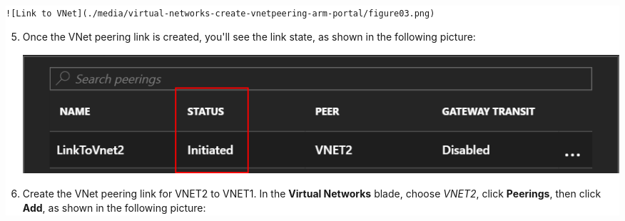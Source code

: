     ![Link to VNet](./media/virtual-networks-create-vnetpeering-arm-portal/figure03.png)
5. Once the VNet peering link is created, you'll see the link state, as shown in the following picture:

    ![Link State](./media/virtual-networks-create-vnetpeering-arm-portal/figure04.png)
6. Create the VNet peering link for VNET2 to VNET1. In the **Virtual Networks** blade, choose *VNET2*, click **Peerings**, then click **Add**, as shown in the following picture:
